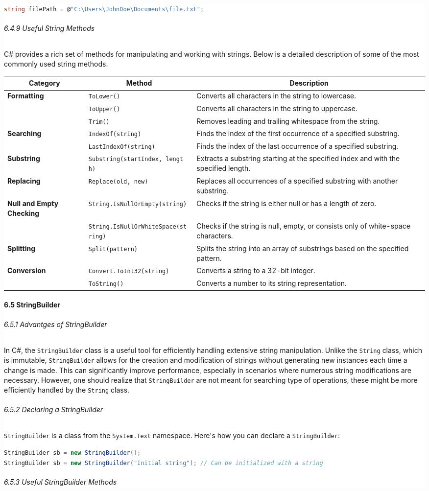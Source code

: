 ```csharp
string filePath = @"C:\Users\JohnDoe\Documents\file.txt";
```

###### 6.4.9 Useful String Methods

C# provides a rich set of methods for manipulating and working with strings. Below is a detailed description of some of the most commonly used string methods.

| **Category**                | **Method**                          | **Description**                                                                     |
| --------------------------- | ----------------------------------- | ----------------------------------------------------------------------------------- |
| **Formatting**              | `ToLower()`                         | Converts all characters in the string to lowercase.                                 |
|                             | `ToUpper()`                         | Converts all characters in the string to uppercase.                                 |
|                             | `Trim()`                            | Removes leading and trailing whitespace from the string.                            |
| **Searching**               | `IndexOf(string)`                   | Finds the index of the first occurrence of a specified substring.                   |
|                             | `LastIndexOf(string)`               | Finds the index of the last occurrence of a specified substring.                    |
| **Substring**               | `Substring(startIndex, length)`     | Extracts a substring starting at the specified index and with the specified length. |
| **Replacing**               | `Replace(old, new)`                 | Replaces all occurrences of a specified substring with another substring.           |
| **Null and Empty Checking** | `String.IsNullOrEmpty(string)`      | Checks if the string is either null or has a length of zero.                        |
|                             | `String.IsNullOrWhiteSpace(string)` | Checks if the string is null, empty, or consists only of white-space characters.    |
| **Splitting**               | `Split(pattern)`                    | Splits the string into an array of substrings based on the specified pattern.       |
| **Conversion**              | `Convert.ToInt32(string)`           | Converts a string to a 32-bit integer.                                              |
|                             | `ToString()`                        | Converts a number to its string representation.                                     |

#### 6.5 StringBuilder

###### 6.5.1 Advantges of StringBuilder

In C#, the `StringBuilder` class is a useful tool for efficiently handling extensive string manipulation. Unlike the `String` class, which is immutable, `StringBuilder` allows for the creation and modification of strings without generating new instances each time a change is made. This can significantly improve performance, especially in scenarios where numerous string modifications are necessary. However, one should realize that `StringBuilder` are not meant for searching type of operations, these might be more efficiently handled by the `String` class.

###### 6.5.2 Declaring a StringBuilder

 `StringBuilder` is a class from the `System.Text` namespace.  Here's how you can declare a `StringBuilder`:

```csharp
StringBuilder sb = new StringBuilder();
StringBuilder sb = new StringBuilder("Initial string"); // Can be initialized with a string
```

###### 6.5.3 Useful StringBuilder Methods
